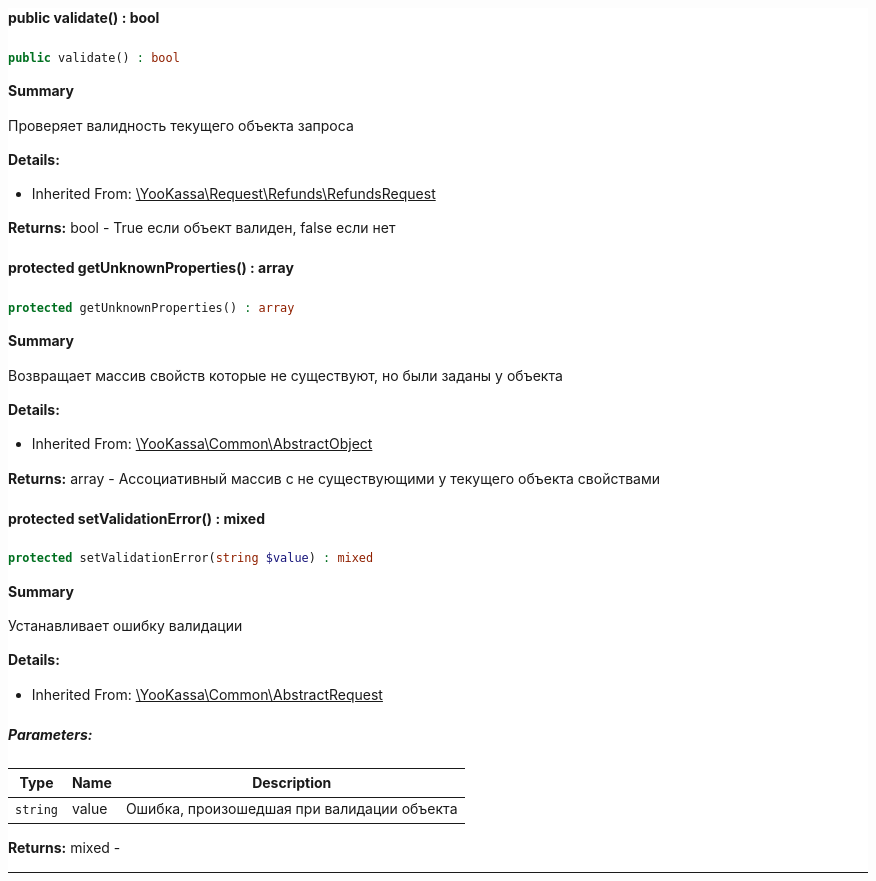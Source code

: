 
<a name="method_validate" class="anchor"></a>
#### public validate() : bool

```php
public validate() : bool
```

**Summary**

Проверяет валидность текущего объекта запроса

**Details:**
* Inherited From: [\YooKassa\Request\Refunds\RefundsRequest](../classes/YooKassa-Request-Refunds-RefundsRequest.md)

**Returns:** bool - True если объект валиден, false если нет


<a name="method_getUnknownProperties" class="anchor"></a>
#### protected getUnknownProperties() : array

```php
protected getUnknownProperties() : array
```

**Summary**

Возвращает массив свойств которые не существуют, но были заданы у объекта

**Details:**
* Inherited From: [\YooKassa\Common\AbstractObject](../classes/YooKassa-Common-AbstractObject.md)

**Returns:** array - Ассоциативный массив с не существующими у текущего объекта свойствами


<a name="method_setValidationError" class="anchor"></a>
#### protected setValidationError() : mixed

```php
protected setValidationError(string $value) : mixed
```

**Summary**

Устанавливает ошибку валидации

**Details:**
* Inherited From: [\YooKassa\Common\AbstractRequest](../classes/YooKassa-Common-AbstractRequest.md)

##### Parameters:
| Type | Name | Description |
| ---- | ---- | ----------- |
| <code lang="php">string</code> | value  | Ошибка, произошедшая при валидации объекта |

**Returns:** mixed - 



---

